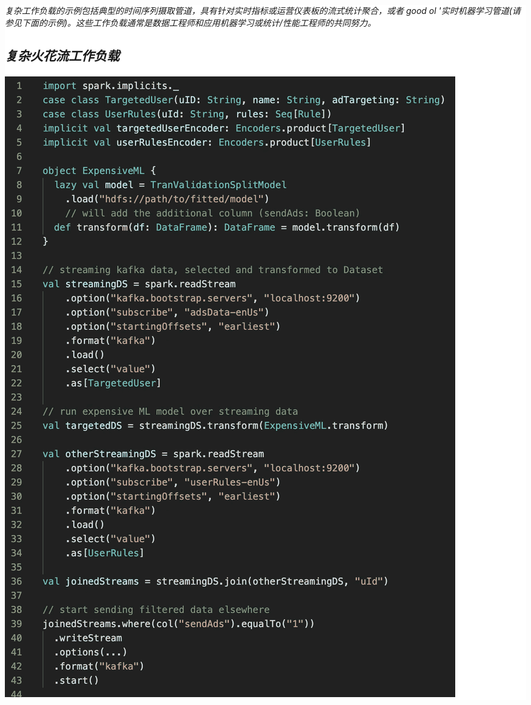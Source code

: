 *复杂工作负载的示例包括典型的时间序列摄取管道，具有针对实时指标或运营仪表板的流式统计聚合，或者 good ol '实时机器学习管道(请参见下面的示例)。这些工作负载通常是数据工程师和应用机器学习或统计/性能工程师的共同努力。*

## *复杂火花流工作负载*

*![](img/d5990e7f85ddc781c70fe46a234acf9b.png)*
